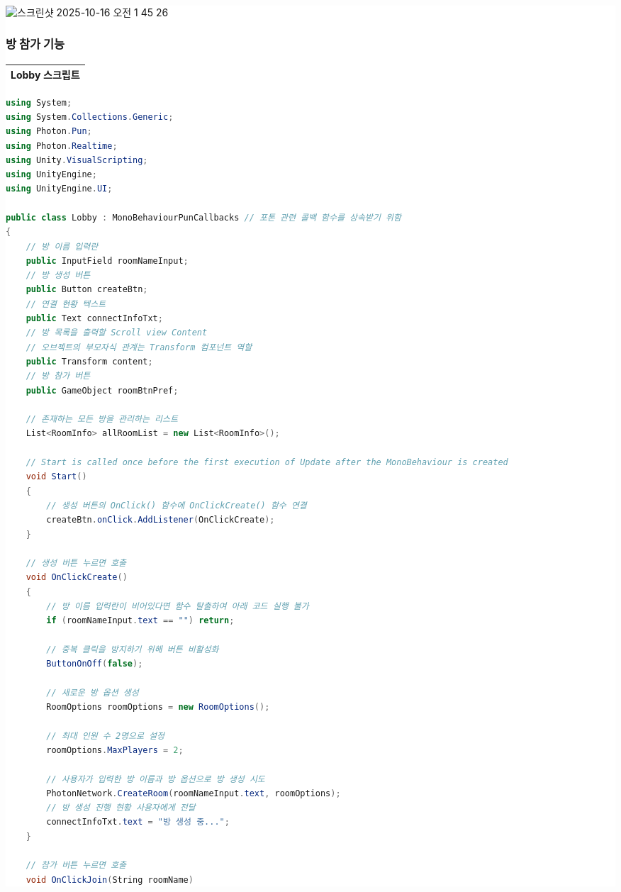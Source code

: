 <img width="470" height="156" alt="스크린샷 2025-10-16 오전 1 45 26" src="https://github.com/user-attachments/assets/6afb4c34-4f3a-4fa8-bb4f-c1ebd0f69919" />

<br>

### 방 참가 기능

Lobby 스크립트|
|:---:|

```C#
using System;
using System.Collections.Generic;
using Photon.Pun;
using Photon.Realtime;
using Unity.VisualScripting;
using UnityEngine;
using UnityEngine.UI;

public class Lobby : MonoBehaviourPunCallbacks // 포톤 관련 콜백 함수를 상속받기 위함
{
    // 방 이름 입력란
    public InputField roomNameInput;
    // 방 생성 버튼
    public Button createBtn;
    // 연결 현황 텍스트
    public Text connectInfoTxt;
    // 방 목록을 출력할 Scroll view Content
    // 오브젝트의 부모자식 관계는 Transform 컴포넌트 역할
    public Transform content;
    // 방 참가 버튼
    public GameObject roomBtnPref;

    // 존재하는 모든 방을 관리하는 리스트
    List<RoomInfo> allRoomList = new List<RoomInfo>();

    // Start is called once before the first execution of Update after the MonoBehaviour is created
    void Start()
    {
        // 생성 버튼의 OnClick() 함수에 OnClickCreate() 함수 연결
        createBtn.onClick.AddListener(OnClickCreate);
    }

    // 생성 버튼 누르면 호출
    void OnClickCreate()
    {
        // 방 이름 입력란이 비어있다면 함수 탈출하여 아래 코드 실행 불가
        if (roomNameInput.text == "") return;

        // 중복 클릭을 방지하기 위해 버튼 비활성화
        ButtonOnOff(false);

        // 새로운 방 옵션 생성
        RoomOptions roomOptions = new RoomOptions();

        // 최대 인원 수 2명으로 설정
        roomOptions.MaxPlayers = 2;

        // 사용자가 입력한 방 이름과 방 옵션으로 방 생성 시도
        PhotonNetwork.CreateRoom(roomNameInput.text, roomOptions);
        // 방 생성 진행 현황 사용자에게 전달
        connectInfoTxt.text = "방 생성 중...";
    }

    // 참가 버튼 누르면 호출
    void OnClickJoin(String roomName)
```
